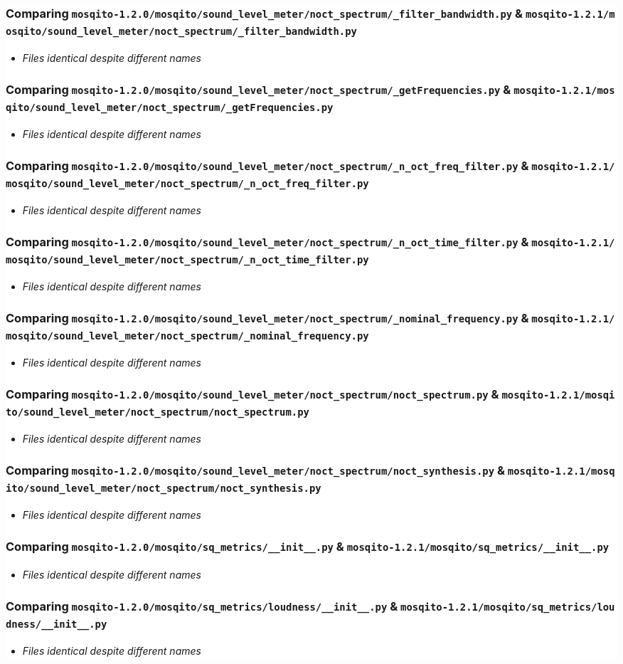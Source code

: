 ### Comparing `mosqito-1.2.0/mosqito/sound_level_meter/noct_spectrum/_filter_bandwidth.py` & `mosqito-1.2.1/mosqito/sound_level_meter/noct_spectrum/_filter_bandwidth.py`

 * *Files identical despite different names*

### Comparing `mosqito-1.2.0/mosqito/sound_level_meter/noct_spectrum/_getFrequencies.py` & `mosqito-1.2.1/mosqito/sound_level_meter/noct_spectrum/_getFrequencies.py`

 * *Files identical despite different names*

### Comparing `mosqito-1.2.0/mosqito/sound_level_meter/noct_spectrum/_n_oct_freq_filter.py` & `mosqito-1.2.1/mosqito/sound_level_meter/noct_spectrum/_n_oct_freq_filter.py`

 * *Files identical despite different names*

### Comparing `mosqito-1.2.0/mosqito/sound_level_meter/noct_spectrum/_n_oct_time_filter.py` & `mosqito-1.2.1/mosqito/sound_level_meter/noct_spectrum/_n_oct_time_filter.py`

 * *Files identical despite different names*

### Comparing `mosqito-1.2.0/mosqito/sound_level_meter/noct_spectrum/_nominal_frequency.py` & `mosqito-1.2.1/mosqito/sound_level_meter/noct_spectrum/_nominal_frequency.py`

 * *Files identical despite different names*

### Comparing `mosqito-1.2.0/mosqito/sound_level_meter/noct_spectrum/noct_spectrum.py` & `mosqito-1.2.1/mosqito/sound_level_meter/noct_spectrum/noct_spectrum.py`

 * *Files identical despite different names*

### Comparing `mosqito-1.2.0/mosqito/sound_level_meter/noct_spectrum/noct_synthesis.py` & `mosqito-1.2.1/mosqito/sound_level_meter/noct_spectrum/noct_synthesis.py`

 * *Files identical despite different names*

### Comparing `mosqito-1.2.0/mosqito/sq_metrics/__init__.py` & `mosqito-1.2.1/mosqito/sq_metrics/__init__.py`

 * *Files identical despite different names*

### Comparing `mosqito-1.2.0/mosqito/sq_metrics/loudness/__init__.py` & `mosqito-1.2.1/mosqito/sq_metrics/loudness/__init__.py`

 * *Files identical despite different names*
